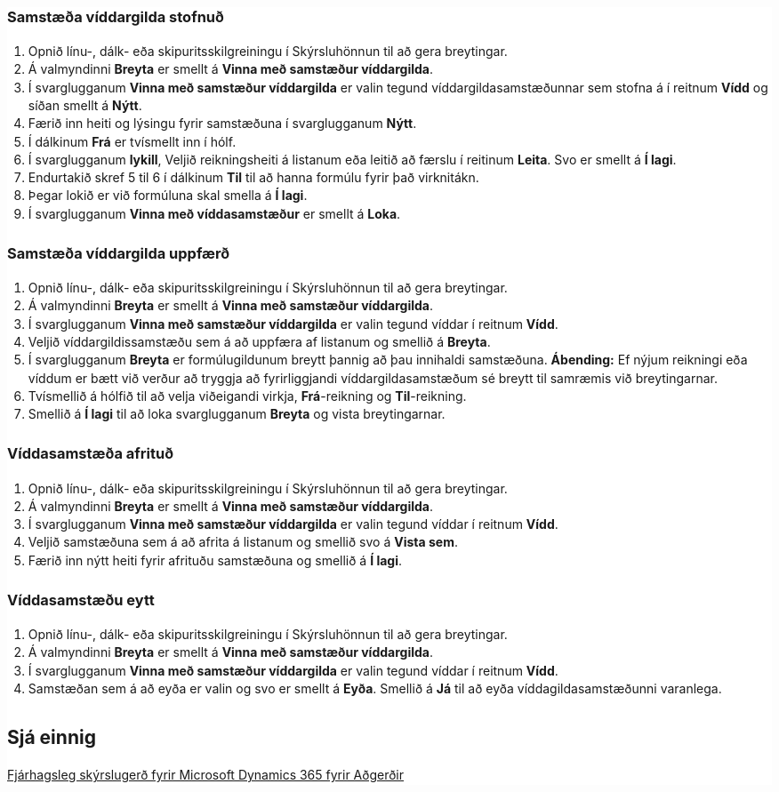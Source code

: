 ### <a name="create-a-set-of-dimension-values"></a>Samstæða víddargilda stofnuð

1.  Opnið línu-, dálk- eða skipuritsskilgreiningu í Skýrsluhönnun til að gera breytingar.
2.  Á valmyndinni **Breyta** er smellt á **Vinna með samstæður víddargilda**.
3.  Í svarglugganum **Vinna með samstæður víddargilda** er valin tegund víddargildasamstæðunnar sem stofna á í reitnum **Vídd** og síðan smellt á **Nýtt**.
4.  Færið inn heiti og lýsingu fyrir samstæðuna í svarglugganum **Nýtt**.
5.  Í dálkinum **Frá** er tvísmellt inn í hólf.
6.  Í svarglugganum **lykill**, Veljið reikningsheiti á listanum eða leitið að færslu í reitinum **Leita**. Svo er smellt á **Í lagi**.
7.  Endurtakið skref 5 til 6 í dálkinum **Til** til að hanna formúlu fyrir það virknitákn.
8.  Þegar lokið er við formúluna skal smella á **Í lagi**.
9.  Í svarglugganum **Vinna með víddasamstæður** er smellt á **Loka**.

### <a name="update-a-set-of-dimension-values"></a>Samstæða víddargilda uppfærð

1.  Opnið línu-, dálk- eða skipuritsskilgreiningu í Skýrsluhönnun til að gera breytingar.
2.  Á valmyndinni **Breyta** er smellt á **Vinna með samstæður víddargilda**.
3.  Í svarglugganum **Vinna með samstæður víddargilda** er valin tegund víddar í reitnum **Vídd**.
4.  Veljið víddargildissamstæðu sem á að uppfæra af listanum og smellið á **Breyta**.
5.  Í svarglugganum **Breyta** er formúlugildunum breytt þannig að þau innihaldi samstæðuna. **Ábending:** Ef nýjum reikningi eða víddum er bætt við verður að tryggja að fyrirliggjandi víddargildasamstæðum sé breytt til samræmis við breytingarnar.
6.  Tvísmellið á hólfið til að velja viðeigandi virkja, **Frá**-reikning og **Til**-reikning.
7.  Smellið á **Í lagi** til að loka svarglugganum **Breyta** og vista breytingarnar.

### <a name="copy-a-dimension-set"></a>Víddasamstæða afrituð

1.  Opnið línu-, dálk- eða skipuritsskilgreiningu í Skýrsluhönnun til að gera breytingar.
2.  Á valmyndinni **Breyta** er smellt á **Vinna með samstæður víddargilda**.
3.  Í svarglugganum **Vinna með samstæður víddargilda** er valin tegund víddar í reitnum **Vídd**.
4.  Veljið samstæðuna sem á að afrita á listanum og smellið svo á **Vista sem**.
5.  Færið inn nýtt heiti fyrir afrituðu samstæðuna og smellið á **Í lagi**.

### <a name="delete-a-dimension-set"></a>Víddasamstæðu eytt

1.  Opnið línu-, dálk- eða skipuritsskilgreiningu í Skýrsluhönnun til að gera breytingar.
2.  Á valmyndinni **Breyta** er smellt á **Vinna með samstæður víddargilda**.
3.  Í svarglugganum **Vinna með samstæður víddargilda** er valin tegund víddar í reitnum **Vídd**.
4.  Samstæðan sem á að eyða er valin og svo er smellt á **Eyða**. Smellið á **Já** til að eyða víddagildasamstæðunni varanlega.


<a name="see-also"></a>Sjá einnig
--------

[Fjárhagsleg skýrslugerð fyrir Microsoft Dynamics 365 fyrir Aðgerðir](financial-reporting-intro.md)


